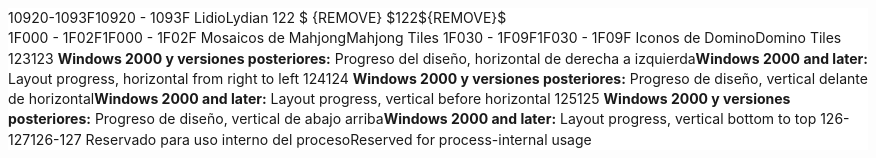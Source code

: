 </tr>
<tr class="odd">
<td><span data-ttu-id="84105-564">10920-1093F</span><span class="sxs-lookup"><span data-stu-id="84105-564">10920 - 1093F</span></span></td>
<td><span data-ttu-id="84105-565">Lidio</span><span class="sxs-lookup"><span data-stu-id="84105-565">Lydian</span></span></td>

</tr>
<tr class="even">
<td rowspan="2"><span data-ttu-id="84105-566">122 $ {REMOVE} $</span><span class="sxs-lookup"><span data-stu-id="84105-566">122${REMOVE}$</span></span><br />
</td>
<td><span data-ttu-id="84105-567">1F000 - 1F02F</span><span class="sxs-lookup"><span data-stu-id="84105-567">1F000 - 1F02F</span></span></td>
<td><span data-ttu-id="84105-568">Mosaicos de Mahjong</span><span class="sxs-lookup"><span data-stu-id="84105-568">Mahjong Tiles</span></span></td>
</tr>
<tr class="odd">
<td><span data-ttu-id="84105-569">1F030 - 1F09F</span><span class="sxs-lookup"><span data-stu-id="84105-569">1F030 - 1F09F</span></span></td>
<td><span data-ttu-id="84105-570">Iconos de Domino</span><span class="sxs-lookup"><span data-stu-id="84105-570">Domino Tiles</span></span></td>

</tr>
<tr class="even">
<td><span data-ttu-id="84105-571">123</span><span class="sxs-lookup"><span data-stu-id="84105-571">123</span></span></td>

<td><span data-ttu-id="84105-572"><strong>Windows 2000 y versiones posteriores:</strong> Progreso del diseño, horizontal de derecha a izquierda</span><span class="sxs-lookup"><span data-stu-id="84105-572"><strong>Windows 2000 and later:</strong> Layout progress, horizontal from right to left</span></span></td>
</tr>
<tr class="odd">
<td><span data-ttu-id="84105-573">124</span><span class="sxs-lookup"><span data-stu-id="84105-573">124</span></span></td>

<td><span data-ttu-id="84105-574"><strong>Windows 2000 y versiones posteriores:</strong> Progreso de diseño, vertical delante de horizontal</span><span class="sxs-lookup"><span data-stu-id="84105-574"><strong>Windows 2000 and later:</strong> Layout progress, vertical before horizontal</span></span></td>
</tr>
<tr class="even">
<td><span data-ttu-id="84105-575">125</span><span class="sxs-lookup"><span data-stu-id="84105-575">125</span></span></td>

<td><span data-ttu-id="84105-576"><strong>Windows 2000 y versiones posteriores:</strong> Progreso de diseño, vertical de abajo arriba</span><span class="sxs-lookup"><span data-stu-id="84105-576"><strong>Windows 2000 and later:</strong> Layout progress, vertical bottom to top</span></span></td>
</tr>
<tr class="odd">
<td><span data-ttu-id="84105-577">126-127</span><span class="sxs-lookup"><span data-stu-id="84105-577">126-127</span></span></td>

<td><span data-ttu-id="84105-578">Reservado para uso interno del proceso</span><span class="sxs-lookup"><span data-stu-id="84105-578">Reserved for process-internal usage</span></span></td>
</tr>
</tbody>
</table>



 

 

 



